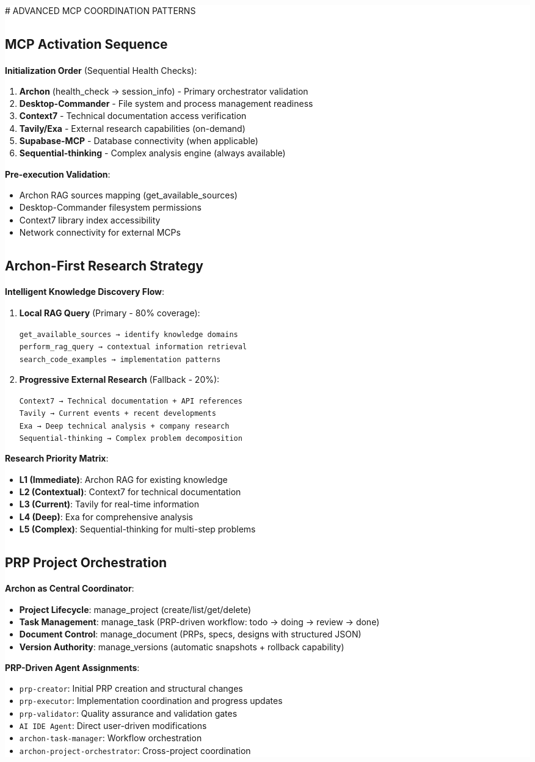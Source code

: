 <mcp-orchestration>
# ADVANCED MCP COORDINATION PATTERNS

## MCP Activation Sequence
**Initialization Order** (Sequential Health Checks):
1. **Archon** (health_check → session_info) - Primary orchestrator validation
2. **Desktop-Commander** - File system and process management readiness
3. **Context7** - Technical documentation access verification
4. **Tavily/Exa** - External research capabilities (on-demand)
5. **Supabase-MCP** - Database connectivity (when applicable)
6. **Sequential-thinking** - Complex analysis engine (always available)

**Pre-execution Validation**:
- Archon RAG sources mapping (get_available_sources)
- Desktop-Commander filesystem permissions
- Context7 library index accessibility
- Network connectivity for external MCPs

## Archon-First Research Strategy
**Intelligent Knowledge Discovery Flow**:
1. **Local RAG Query** (Primary - 80% coverage):
   ```
   get_available_sources → identify knowledge domains
   perform_rag_query → contextual information retrieval
   search_code_examples → implementation patterns
   ```

2. **Progressive External Research** (Fallback - 20%):
   ```
   Context7 → Technical documentation + API references
   Tavily → Current events + recent developments
   Exa → Deep technical analysis + company research
   Sequential-thinking → Complex problem decomposition
   ```

**Research Priority Matrix**:
- **L1 (Immediate)**: Archon RAG for existing knowledge
- **L2 (Contextual)**: Context7 for technical documentation  
- **L3 (Current)**: Tavily for real-time information
- **L4 (Deep)**: Exa for comprehensive analysis
- **L5 (Complex)**: Sequential-thinking for multi-step problems

## PRP Project Orchestration
**Archon as Central Coordinator**:
- **Project Lifecycle**: manage_project (create/list/get/delete)
- **Task Management**: manage_task (PRP-driven workflow: todo → doing → review → done)
- **Document Control**: manage_document (PRPs, specs, designs with structured JSON)
- **Version Authority**: manage_versions (automatic snapshots + rollback capability)

**PRP-Driven Agent Assignments**:
- `prp-creator`: Initial PRP creation and structural changes
- `prp-executor`: Implementation coordination and progress updates
- `prp-validator`: Quality assurance and validation gates
- `AI IDE Agent`: Direct user-driven modifications
- `archon-task-manager`: Workflow orchestration
- `archon-project-orchestrator`: Cross-project coordination
